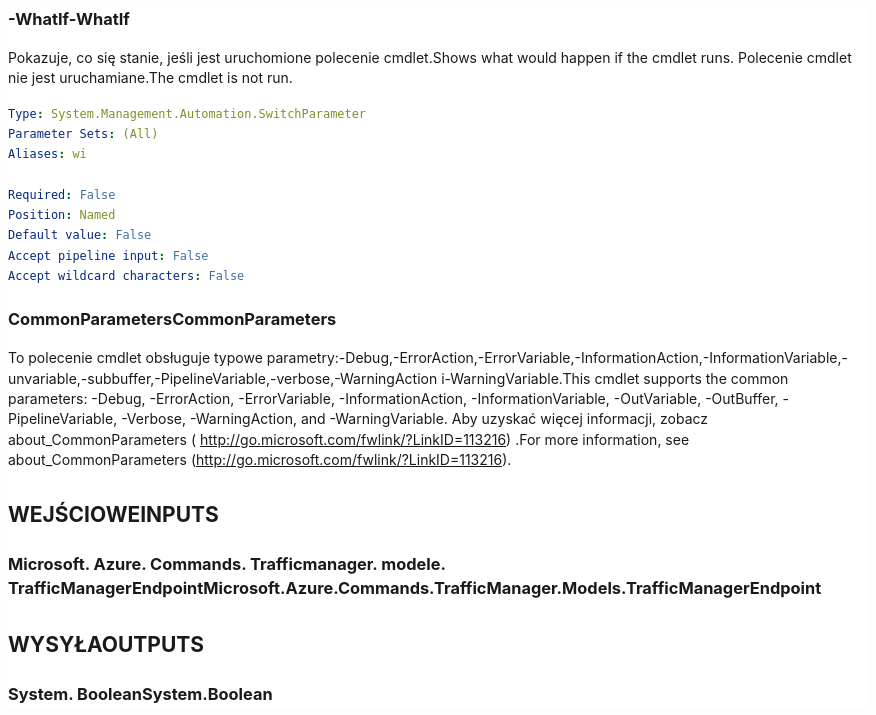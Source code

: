 ### <span data-ttu-id="25689-145">-WhatIf</span><span class="sxs-lookup"><span data-stu-id="25689-145">-WhatIf</span></span>
<span data-ttu-id="25689-146">Pokazuje, co się stanie, jeśli jest uruchomione polecenie cmdlet.</span><span class="sxs-lookup"><span data-stu-id="25689-146">Shows what would happen if the cmdlet runs.</span></span>
<span data-ttu-id="25689-147">Polecenie cmdlet nie jest uruchamiane.</span><span class="sxs-lookup"><span data-stu-id="25689-147">The cmdlet is not run.</span></span>

```yaml
Type: System.Management.Automation.SwitchParameter
Parameter Sets: (All)
Aliases: wi

Required: False
Position: Named
Default value: False
Accept pipeline input: False
Accept wildcard characters: False
```

### <span data-ttu-id="25689-148">CommonParameters</span><span class="sxs-lookup"><span data-stu-id="25689-148">CommonParameters</span></span>
<span data-ttu-id="25689-149">To polecenie cmdlet obsługuje typowe parametry:-Debug,-ErrorAction,-ErrorVariable,-InformationAction,-InformationVariable,-unvariable,-subbuffer,-PipelineVariable,-verbose,-WarningAction i-WarningVariable.</span><span class="sxs-lookup"><span data-stu-id="25689-149">This cmdlet supports the common parameters: -Debug, -ErrorAction, -ErrorVariable, -InformationAction, -InformationVariable, -OutVariable, -OutBuffer, -PipelineVariable, -Verbose, -WarningAction, and -WarningVariable.</span></span> <span data-ttu-id="25689-150">Aby uzyskać więcej informacji, zobacz about_CommonParameters ( http://go.microsoft.com/fwlink/?LinkID=113216) .</span><span class="sxs-lookup"><span data-stu-id="25689-150">For more information, see about_CommonParameters (http://go.microsoft.com/fwlink/?LinkID=113216).</span></span>

## <span data-ttu-id="25689-151">WEJŚCIOWE</span><span class="sxs-lookup"><span data-stu-id="25689-151">INPUTS</span></span>

### <span data-ttu-id="25689-152">Microsoft. Azure. Commands. Trafficmanager. modele. TrafficManagerEndpoint</span><span class="sxs-lookup"><span data-stu-id="25689-152">Microsoft.Azure.Commands.TrafficManager.Models.TrafficManagerEndpoint</span></span>

## <span data-ttu-id="25689-153">WYSYŁA</span><span class="sxs-lookup"><span data-stu-id="25689-153">OUTPUTS</span></span>

### <span data-ttu-id="25689-154">System. Boolean</span><span class="sxs-lookup"><span data-stu-id="25689-154">System.Boolean</span></span>
